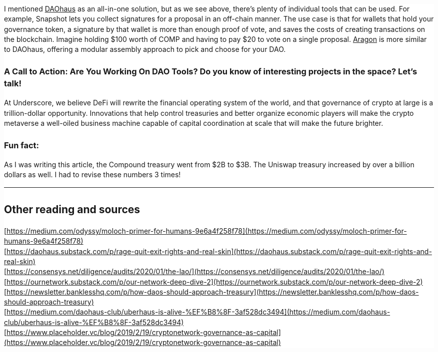 I mentioned [DAOhaus](https://daohaus.club/) as an all-in-one solution, but as we see above, there’s plenty of individual tools that can be used. For example, Snapshot lets you collect signatures for a proposal in an off-chain manner. The use case is that for wallets that hold your governance token, a signature by that wallet is more than enough proof of vote, and saves the costs of creating transactions on the blockchain. Imagine holding $100 worth of COMP and having to pay $20 to vote on a single proposal. [Aragon](https://aragon.org/) is more similar to DAOhaus, offering a modular assembly approach to pick and choose for your DAO.

### A Call to Action: Are You Working On DAO Tools? Do you know of interesting projects in the space? Let’s talk!

At Underscore, we believe DeFi will rewrite the financial operating system of the world, and that governance of crypto at large is a trillion-dollar opportunity. Innovations that help control treasuries and better organize economic players will make the crypto metaverse a well-oiled business machine capable of capital coordination at scale that will make the future brighter.

### Fun fact:

As I was writing this article, the Compound treasury went from $2B to $3B. The Uniswap treasury increased by over a billion dollars as well. I had to revise these numbers 3 times!

---

## Other reading and sources

[https://medium.com/odyssy/moloch-primer-for-humans-9e6a4f258f78](https://medium.com/odyssy/moloch-primer-for-humans-9e6a4f258f78)  
[https://daohaus.substack.com/p/rage-quit-exit-rights-and-real-skin](https://daohaus.substack.com/p/rage-quit-exit-rights-and-real-skin)  
[https://consensys.net/diligence/audits/2020/01/the-lao/](https://consensys.net/diligence/audits/2020/01/the-lao/)  
[https://ournetwork.substack.com/p/our-network-deep-dive-2](https://ournetwork.substack.com/p/our-network-deep-dive-2)  
[https://newsletter.banklesshq.com/p/how-daos-should-approach-treasury](https://newsletter.banklesshq.com/p/how-daos-should-approach-treasury)  
[https://medium.com/daohaus-club/uberhaus-is-alive-%EF%B8%8F-3af528dc3494](https://medium.com/daohaus-club/uberhaus-is-alive-%EF%B8%8F-3af528dc3494)  
[https://www.placeholder.vc/blog/2019/2/19/cryptonetwork-governance-as-capital](https://www.placeholder.vc/blog/2019/2/19/cryptonetwork-governance-as-capital)